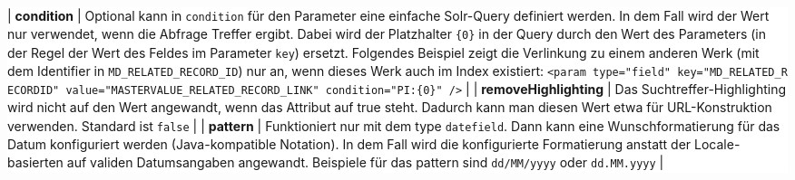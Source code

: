 | **condition**          | Optional kann in `condition` für den Parameter eine einfache Solr-Query definiert werden. In dem Fall wird der Wert nur verwendet, wenn die Abfrage Treffer ergibt. Dabei wird der Platzhalter `{0}` in der Query durch den Wert des Parameters (in der Regel der Wert des Feldes im Parameter `key`) ersetzt. Folgendes Beispiel zeigt die Verlinkung zu einem anderen Werk (mit dem Identifier in `MD_RELATED_RECORD_ID`) nur an, wenn dieses Werk auch im Index existiert: `<param type="field" key="MD_RELATED_RECORDID" value="MASTERVALUE_RELATED_RECORD_LINK" condition="PI:{0}" />`                                                                                                                                                                                                                                                                                                                                                                                                                                                                                                                                                                                                                                                                                                                                                                                                                                                                                                                                                                                                                                                                                                                                                                                                                                                                                                                                                    |
| **removeHighlighting** | Das Suchtreffer-Highlighting wird nicht auf den Wert angewandt, wenn das Attribut auf true steht. Dadurch kann man diesen Wert etwa für URL-Konstruktion verwenden. Standard ist `false`                                                                                                                                                                                                                                                                                                                                                                                                                                                                                                                                                                                                                                                                                                                                                                                                                                                                                                                                                                                                                                                                                                                                                                                                                                                                                                                                                                                                                                                                                                                                                                                                                                                                                                                                                       |
| **pattern**            | Funktioniert nur mit dem type `datefield`.  Dann kann eine Wunschformatierung für das Datum konfiguriert werden (Java-kompatible Notation). In dem Fall wird die konfigurierte Formatierung anstatt der Locale-basierten auf validen Datumsangaben angewandt. Beispiele für das pattern sind `dd/MM/yyyy` oder `dd.MM.yyyy`                                                                                                                                                                                                                                                                                                                                                                                                                                                                                                                                                                                                                                                                                                                                                                                                                                                                                                                                                                                                                                                                                                                                                                                                                                                                                                                                                                                                                                                                                                                                                                                                                    |